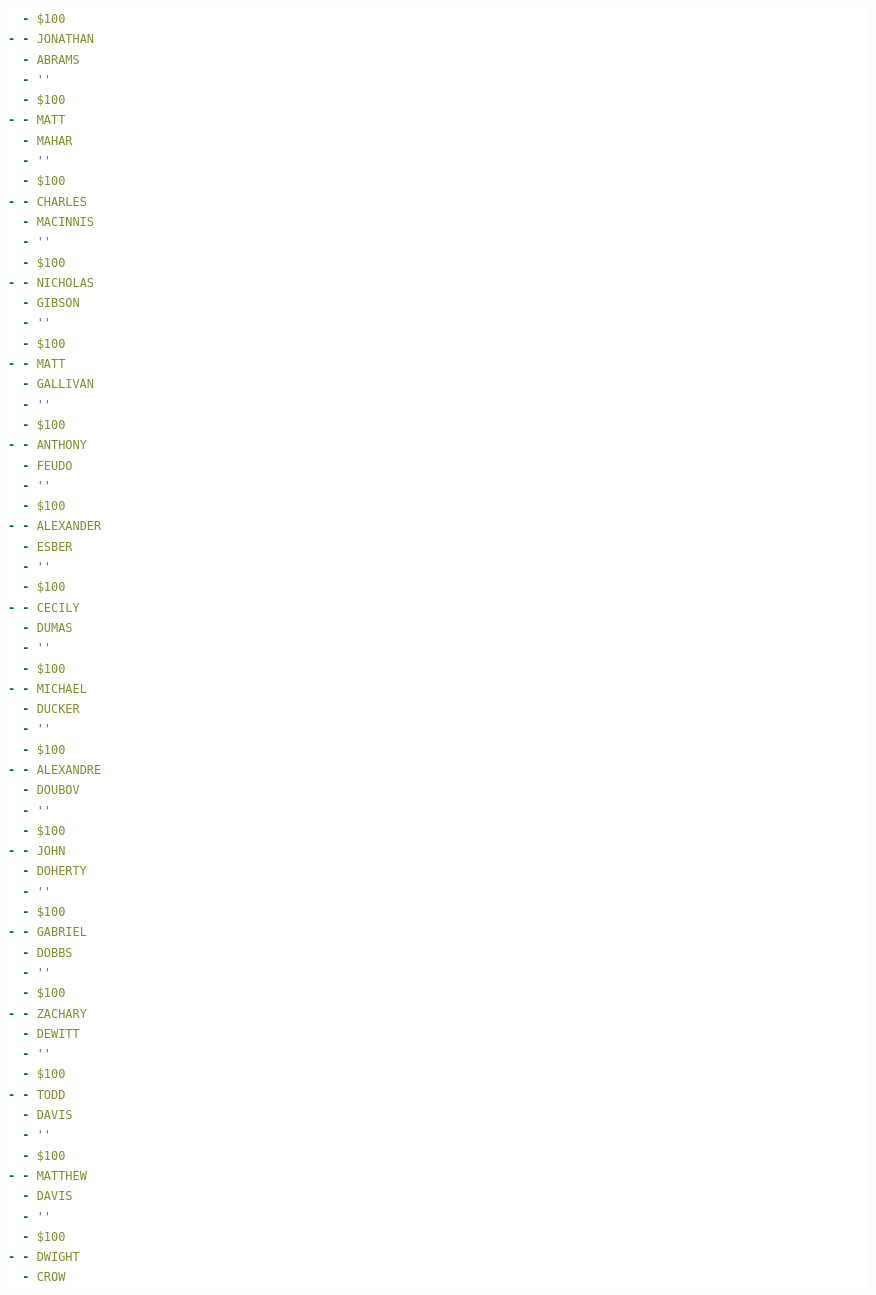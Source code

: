 ```yaml
  - $100
- - JONATHAN
  - ABRAMS
  - ''
  - $100
- - MATT
  - MAHAR
  - ''
  - $100
- - CHARLES
  - MACINNIS
  - ''
  - $100
- - NICHOLAS
  - GIBSON
  - ''
  - $100
- - MATT
  - GALLIVAN
  - ''
  - $100
- - ANTHONY
  - FEUDO
  - ''
  - $100
- - ALEXANDER
  - ESBER
  - ''
  - $100
- - CECILY
  - DUMAS
  - ''
  - $100
- - MICHAEL
  - DUCKER
  - ''
  - $100
- - ALEXANDRE
  - DOUBOV
  - ''
  - $100
- - JOHN
  - DOHERTY
  - ''
  - $100
- - GABRIEL
  - DOBBS
  - ''
  - $100
- - ZACHARY
  - DEWITT
  - ''
  - $100
- - TODD
  - DAVIS
  - ''
  - $100
- - MATTHEW
  - DAVIS
  - ''
  - $100
- - DWIGHT
  - CROW
```